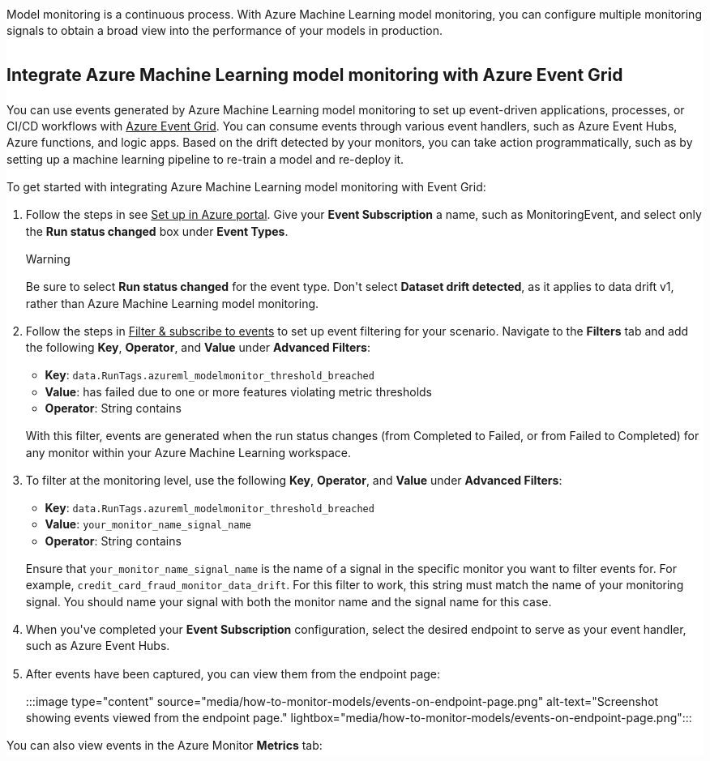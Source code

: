 Model monitoring is a continuous process. With Azure Machine Learning model monitoring, you can configure multiple monitoring signals to obtain a broad view into the performance of your models in production.


## Integrate Azure Machine Learning model monitoring with Azure Event Grid

You can use events generated by Azure Machine Learning model monitoring to set up event-driven applications, processes, or CI/CD workflows with [Azure Event Grid](how-to-use-event-grid.md). You can consume events through various event handlers, such as Azure Event Hubs, Azure functions, and logic apps. Based on the drift detected by your monitors, you can take action programmatically, such as by setting up a machine learning pipeline to re-train a model and re-deploy it.

To get started with integrating Azure Machine Learning model monitoring with Event Grid:

1. Follow the steps in see [Set up in Azure portal](how-to-use-event-grid.md#set-up-in-azure-portal). Give your **Event Subscription** a name, such as MonitoringEvent, and select only the **Run status changed** box under **Event Types**. 

    > [!WARNING]
    >
    > Be sure to select **Run status changed** for the event type. Don't select **Dataset drift detected**, as it applies to data drift v1, rather than Azure Machine Learning model monitoring.

1. Follow the steps in [Filter & subscribe to events](how-to-use-event-grid.md#filter--subscribe-to-events) to set up event filtering for your scenario. Navigate to the **Filters** tab and add the following **Key**, **Operator**, and **Value** under **Advanced Filters**:

    - **Key**: `data.RunTags.azureml_modelmonitor_threshold_breached`
    - **Value**: has failed due to one or more features violating metric thresholds
    - **Operator**: String contains

    With this filter, events are generated when the run status changes (from Completed to Failed, or from Failed to Completed) for any monitor within your Azure Machine Learning workspace.

1. To filter at the monitoring level, use the following **Key**, **Operator**, and **Value** under **Advanced Filters**:

    - **Key**: `data.RunTags.azureml_modelmonitor_threshold_breached`
    - **Value**: `your_monitor_name_signal_name`
    - **Operator**: String contains

    Ensure that `your_monitor_name_signal_name` is the name of a signal in the specific monitor you want to filter events for. For example, `credit_card_fraud_monitor_data_drift`. For this filter to work, this string must match the name of your monitoring signal. You should name your signal with both the monitor name and the signal name for this case.

1. When you've completed your **Event Subscription** configuration, select the desired endpoint to serve as your event handler, such as Azure Event Hubs.
1. After events have been captured, you can view them from the endpoint page:

   :::image type="content" source="media/how-to-monitor-models/events-on-endpoint-page.png" alt-text="Screenshot showing events viewed from the endpoint page." lightbox="media/how-to-monitor-models/events-on-endpoint-page.png":::

You can also view events in the Azure Monitor **Metrics** tab: 
